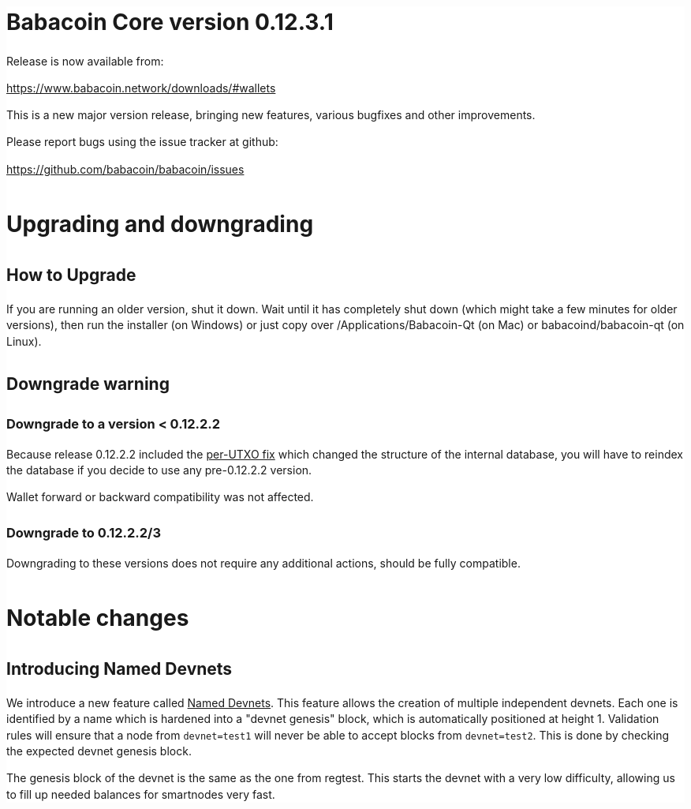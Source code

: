 Babacoin Core version 0.12.3.1
==========================

Release is now available from:

  <https://www.babacoin.network/downloads/#wallets>

This is a new major version release, bringing new features, various bugfixes and other
improvements.

Please report bugs using the issue tracker at github:

  <https://github.com/babacoin/babacoin/issues>


Upgrading and downgrading
=========================

How to Upgrade
--------------

If you are running an older version, shut it down. Wait until it has completely
shut down (which might take a few minutes for older versions), then run the
installer (on Windows) or just copy over /Applications/Babacoin-Qt (on Mac) or
babacoind/babacoin-qt (on Linux).

Downgrade warning
-----------------

### Downgrade to a version < 0.12.2.2

Because release 0.12.2.2 included the [per-UTXO fix](release-notes/babacoin/release-notes-0.12.2.2.md#per-utxo-fix)
which changed the structure of the internal database, you will have to reindex
the database if you decide to use any pre-0.12.2.2 version.

Wallet forward or backward compatibility was not affected.

### Downgrade to 0.12.2.2/3

Downgrading to these versions does not require any additional actions, should be
fully compatible.

Notable changes
===============

Introducing Named Devnets
-------------------------

We introduce a new feature called [Named Devnets](https://github.com/babacoin/babacoin/pull/1791).
This feature allows the creation of multiple independent devnets. Each one is
identified by a name which is hardened into a "devnet genesis" block,
which is automatically positioned at height 1. Validation rules will
ensure that a node from `devnet=test1` will never be able to accept blocks
from `devnet=test2`. This is done by checking the expected devnet genesis
block.

The genesis block of the devnet is the same as the one from regtest. This
starts the devnet with a very low difficulty, allowing us to fill up
needed balances for smartnodes very fast.
